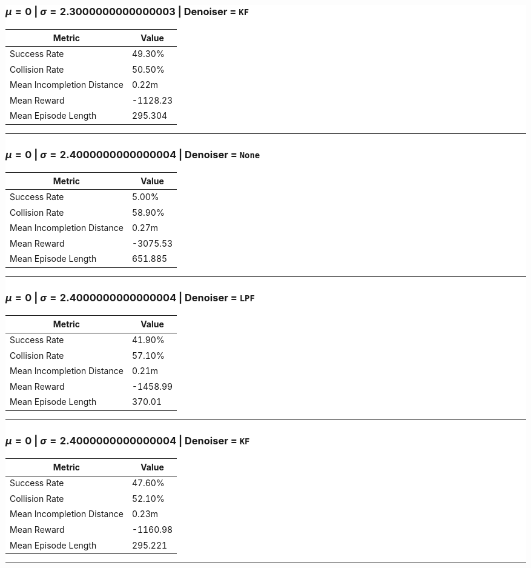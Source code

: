 ### $\mu = 0$ | $\sigma = 2.3000000000000003$ | Denoiser = `KF`

| Metric                     | Value    |
|----------------------------|----------|
| Success Rate               | 49.30%   |
| Collision Rate             | 50.50%   |
| Mean Incompletion Distance | 0.22m    |
| Mean Reward                | -1128.23 |
| Mean Episode Length        | 295.304  |
---

### $\mu = 0$ | $\sigma = 2.4000000000000004$ | Denoiser = `None`

| Metric                     | Value    |
|----------------------------|----------|
| Success Rate               | 5.00%    |
| Collision Rate             | 58.90%   |
| Mean Incompletion Distance | 0.27m    |
| Mean Reward                | -3075.53 |
| Mean Episode Length        | 651.885  |
---

### $\mu = 0$ | $\sigma = 2.4000000000000004$ | Denoiser = `LPF`

| Metric                     | Value    |
|----------------------------|----------|
| Success Rate               | 41.90%   |
| Collision Rate             | 57.10%   |
| Mean Incompletion Distance | 0.21m    |
| Mean Reward                | -1458.99 |
| Mean Episode Length        | 370.01   |
---

### $\mu = 0$ | $\sigma = 2.4000000000000004$ | Denoiser = `KF`

| Metric                     | Value    |
|----------------------------|----------|
| Success Rate               | 47.60%   |
| Collision Rate             | 52.10%   |
| Mean Incompletion Distance | 0.23m    |
| Mean Reward                | -1160.98 |
| Mean Episode Length        | 295.221  |
---
